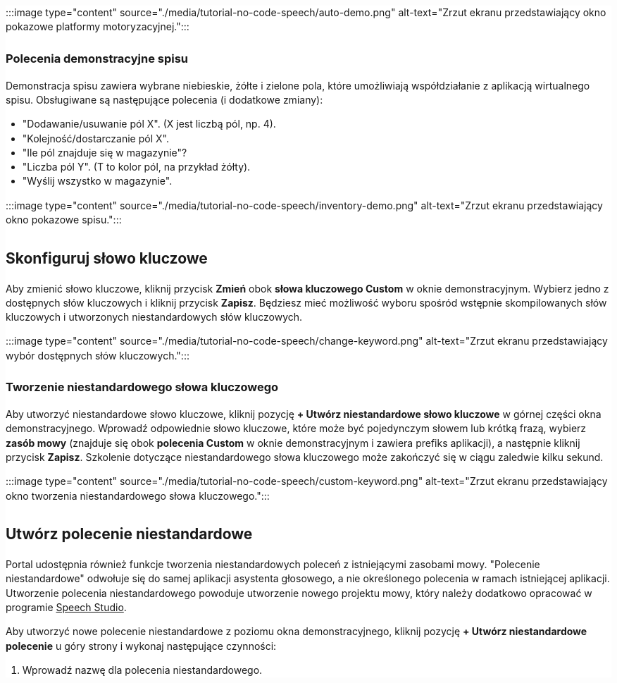 :::image type="content" source="./media/tutorial-no-code-speech/auto-demo.png" alt-text="Zrzut ekranu przedstawiający okno pokazowe platformy motoryzacyjnej.":::

### <a name="inventory-demo-commands"></a>Polecenia demonstracyjne spisu

Demonstracja spisu zawiera wybrane niebieskie, żółte i zielone pola, które umożliwiają współdziałanie z aplikacją wirtualnego spisu. Obsługiwane są następujące polecenia (i dodatkowe zmiany):

* "Dodawanie/usuwanie pól X". (X jest liczbą pól, np. 4).
* "Kolejność/dostarczanie pól X".
* "Ile pól znajduje się w magazynie"?
* "Liczba pól Y". (T to kolor pól, na przykład żółty).
* "Wyślij wszystko w magazynie".

:::image type="content" source="./media/tutorial-no-code-speech/inventory-demo.png" alt-text="Zrzut ekranu przedstawiający okno pokazowe spisu.":::

## <a name="configure-your-keyword"></a>Skonfiguruj słowo kluczowe

Aby zmienić słowo kluczowe, kliknij przycisk **Zmień** obok **słowa kluczowego Custom** w oknie demonstracyjnym. Wybierz jedno z dostępnych słów kluczowych i kliknij przycisk **Zapisz**. Będziesz mieć możliwość wyboru spośród wstępnie skompilowanych słów kluczowych i utworzonych niestandardowych słów kluczowych.

:::image type="content" source="./media/tutorial-no-code-speech/change-keyword.png" alt-text="Zrzut ekranu przedstawiający wybór dostępnych słów kluczowych.":::

### <a name="create-a-custom-keyword"></a>Tworzenie niestandardowego słowa kluczowego

Aby utworzyć niestandardowe słowo kluczowe, kliknij pozycję **+ Utwórz niestandardowe słowo kluczowe** w górnej części okna demonstracyjnego. Wprowadź odpowiednie słowo kluczowe, które może być pojedynczym słowem lub krótką frazą, wybierz **zasób mowy** (znajduje się obok **polecenia Custom** w oknie demonstracyjnym i zawiera prefiks aplikacji), a następnie kliknij przycisk **Zapisz**. Szkolenie dotyczące niestandardowego słowa kluczowego może zakończyć się w ciągu zaledwie kilku sekund.

:::image type="content" source="./media/tutorial-no-code-speech/custom-keyword.png" alt-text="Zrzut ekranu przedstawiający okno tworzenia niestandardowego słowa kluczowego.":::

## <a name="create-a-custom-command"></a>Utwórz polecenie niestandardowe

Portal udostępnia również funkcje tworzenia niestandardowych poleceń z istniejącymi zasobami mowy. "Polecenie niestandardowe" odwołuje się do samej aplikacji asystenta głosowego, a nie określonego polecenia w ramach istniejącej aplikacji. Utworzenie polecenia niestandardowego powoduje utworzenie nowego projektu mowy, który należy dodatkowo opracować w programie [Speech Studio](https://speech.microsoft.com/).

Aby utworzyć nowe polecenie niestandardowe z poziomu okna demonstracyjnego, kliknij pozycję **+ Utwórz niestandardowe polecenie** u góry strony i wykonaj następujące czynności:

1. Wprowadź nazwę dla polecenia niestandardowego.
